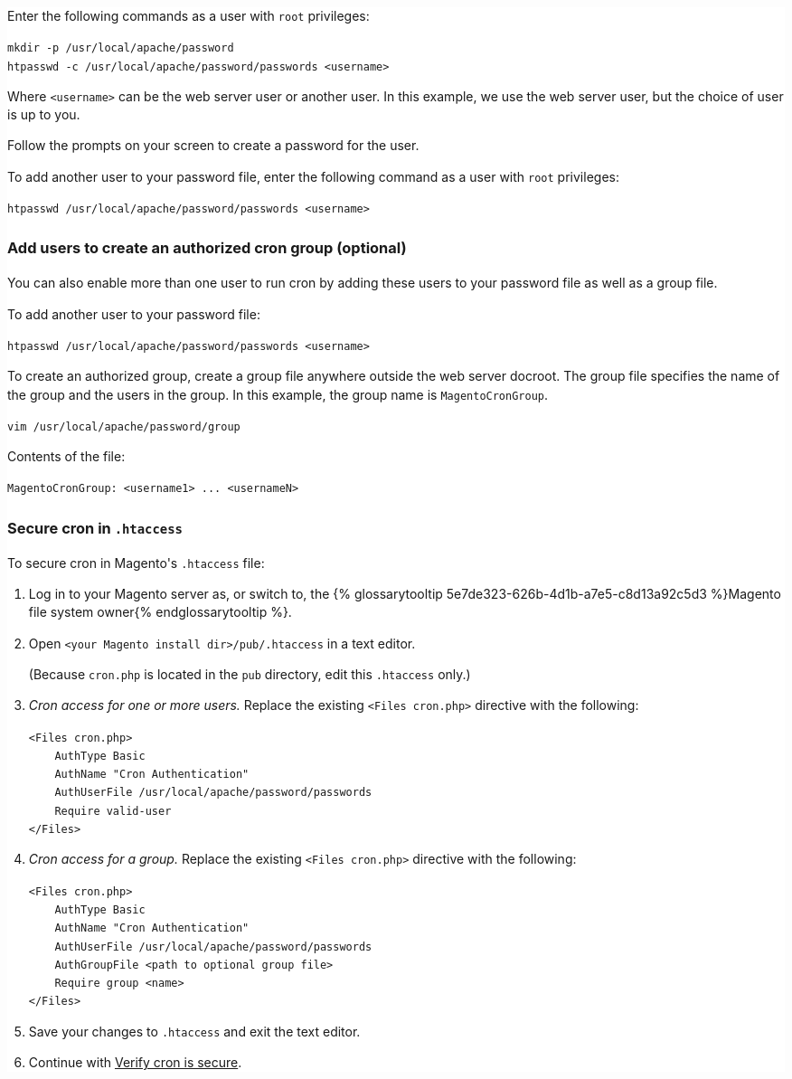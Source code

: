Enter the following commands as a user with `root` privileges:

	mkdir -p /usr/local/apache/password
	htpasswd -c /usr/local/apache/password/passwords <username>

Where `<username>` can be the web server user or another user. In this example, we use the web server user, but the choice of user is up to you.

Follow the prompts on your screen to create a password for the user.

To add another user to your password file, enter the following command as a user with `root` privileges:

	htpasswd /usr/local/apache/password/passwords <username>

### Add users to create an authorized cron group (optional)

You can also enable more than one user to run cron by adding these users to your password file as well as a group file.

To add another user to your password file:

	htpasswd /usr/local/apache/password/passwords <username>

To create an authorized group, create a group file anywhere outside the web server docroot. The group file specifies the name of the group and the users in the group. In this example, the group name is `MagentoCronGroup`.

	vim /usr/local/apache/password/group

Contents of the file:

	MagentoCronGroup: <username1> ... <usernameN>

### Secure cron in `.htaccess`

To secure cron in Magento's `.htaccess` file:

1.	Log in to your Magento server as, or switch to, the {% glossarytooltip 5e7de323-626b-4d1b-a7e5-c8d13a92c5d3 %}Magento file system owner{% endglossarytooltip %}.
2.	Open `<your Magento install dir>/pub/.htaccess` in a text editor.

	(Because `cron.php` is located in the `pub` directory, edit this `.htaccess` only.)

3.	*Cron access for one or more users.* Replace the existing `<Files cron.php>` directive with the following:

		<Files cron.php>
    		AuthType Basic
    		AuthName "Cron Authentication"
    		AuthUserFile /usr/local/apache/password/passwords
    		Require valid-user
		</Files>
3.	*Cron access for a group.* Replace the existing `<Files cron.php>` directive with the following:

		<Files cron.php>
    		AuthType Basic
    		AuthName "Cron Authentication"
    		AuthUserFile /usr/local/apache/password/passwords
    		AuthGroupFile <path to optional group file>
    		Require group <name>
		</Files>
4.	Save your changes to `.htaccess` and exit the text editor.
6.	Continue with [Verify cron is secure](#verify-cron-is-secure).
